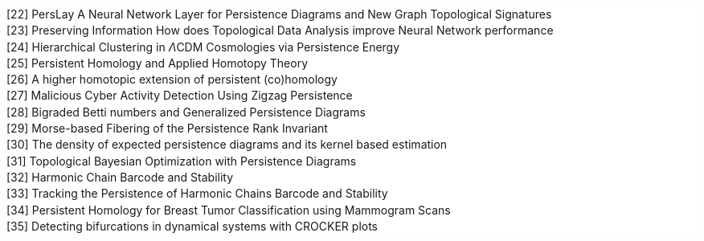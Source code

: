 [22] PersLay  A Neural Network Layer for Persistence Diagrams and New Graph  Topological Signatures  
[23] Preserving Information  How does Topological Data Analysis improve  Neural Network performance   
[24] Hierarchical Clustering in $Λ$CDM Cosmologies via Persistence  Energy  
[25] Persistent Homology and Applied Homotopy Theory  
[26] A higher homotopic extension of persistent (co)homology  
[27] Malicious Cyber Activity Detection Using Zigzag Persistence  
[28] Bigraded Betti numbers and Generalized Persistence Diagrams  
[29] Morse-based Fibering of the Persistence Rank Invariant  
[30] The density of expected persistence diagrams and its kernel based  estimation  
[31] Topological Bayesian Optimization with Persistence Diagrams  
[32] Harmonic Chain Barcode and Stability  
[33] Tracking the Persistence of Harmonic Chains  Barcode and Stability  
[34] Persistent Homology for Breast Tumor Classification using Mammogram  Scans  
[35] Detecting bifurcations in dynamical systems with CROCKER plots  